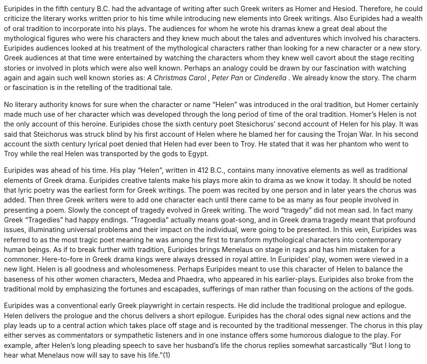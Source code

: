 Euripides in the fifth century B.C. had the advantage of writing after such Greek writers as Homer and Hesiod. Therefore, he could criticize the literary works written prior to his time while introducing new elements into Greek writings. Also Euripides had a wealth of oral tradition to incorporate into his plays. The audiences for whom he wrote his dramas knew a great deal about the mythological figures who were his characters and they knew much about the tales and adventures which involved his characters. Euripides audiences looked at his treatment of the mythological characters rather than looking for a new character or a new story. Greek audiences at that time were entertained by watching the characters whom they knew well cavort about the stage reciting stories or involved in plots which were also well known. Perhaps an analogy could be drawn by our fascination with watching again and again such well known stories as:
<i>
A Christmas Carol
</i>
,
<i>
Peter Pan
</i>
or
<i>
Cinderella
</i>
. We already know the story. The charm or fascination is in the retelling of the traditional tale.
</p>
<p>
No literary authority knows for sure when the character or name “Helen” was introduced in the oral tradition, but Homer certainly made much use of her character which was developed through the long period of time of the oral tradition. Homer’s Helen is not the only account of this heroine. Euripides chose the sixth century poet Stesichorus’ second account of Helen for his play. It was said that Steichorus was struck blind by his first account of Helen where he blamed her for causing the Trojan War. In his second account the sixth century lyrical poet denied that Helen had ever been to Troy. He stated that it was her phantom who went to Troy while the real Helen was transported by the gods to Egypt.
</p>
<p>
Euripides was ahead of his time. His play “Helen”, written in 412 B.C., contains many innovative elements as well as traditional elements of Greek drama. Euripides creative talents make his plays more akin to drama as we know it today. It should be noted that lyric poetry was the earliest form for Greek writings. The poem was recited by one person and in later years the chorus was added. Then three Greek writers were to add one character each until there came to be as many as four people involved in presenting a poem. Slowly the concept of tragedy evolved in Greek writing. The word “tragedy” did not mean sad. In fact many Greek “Tragedies” had happy endings. “Tragoedia” actually means goat-song, and in Greek drama tragedy meant that profound issues, illuminating universal problems and their impact on the individual, were going to be presented. In this vein, Euripides was referred to as the most tragic poet meaning he was among the first to transform mythological characters into contemporary human beings. As if to break further with tradition, Euripides brings Menelaus on stage in rags and has him mistaken for a commoner. Here-to-fore in Greek drama kings were always dressed in royal attire. In Euripides’ play, women were viewed in a new light. Helen is all goodness and wholesomeness. Perhaps Euripides meant to use this character of Helen to balance the baseness of his other women characters, Medea and Phaedra, who appeared in his earlier-plays. Euripides also broke from the traditional mold by emphasizing the fortunes and escapades, sufferings of man rather than focusing on the actions of the gods.
</p>
<p>
Euripides was a conventional early Greek playwright in certain respects. He did include the traditional prologue and epilogue. Helen delivers the prologue and the chorus delivers a short epilogue. Euripides has the choral odes signal new actions and the play leads up to a central action which takes place off stage and is recounted by the traditional messenger. The chorus in this play either serves as commentators or sympathetic listeners and in one instance offers some humorous dialogue to the play. For example, after Helen’s long pleading speech to save her husband’s life the chorus replies somewhat sarcastically “But I long to hear what Menelaus now will say to save his life.”(1)
</p>
<p>